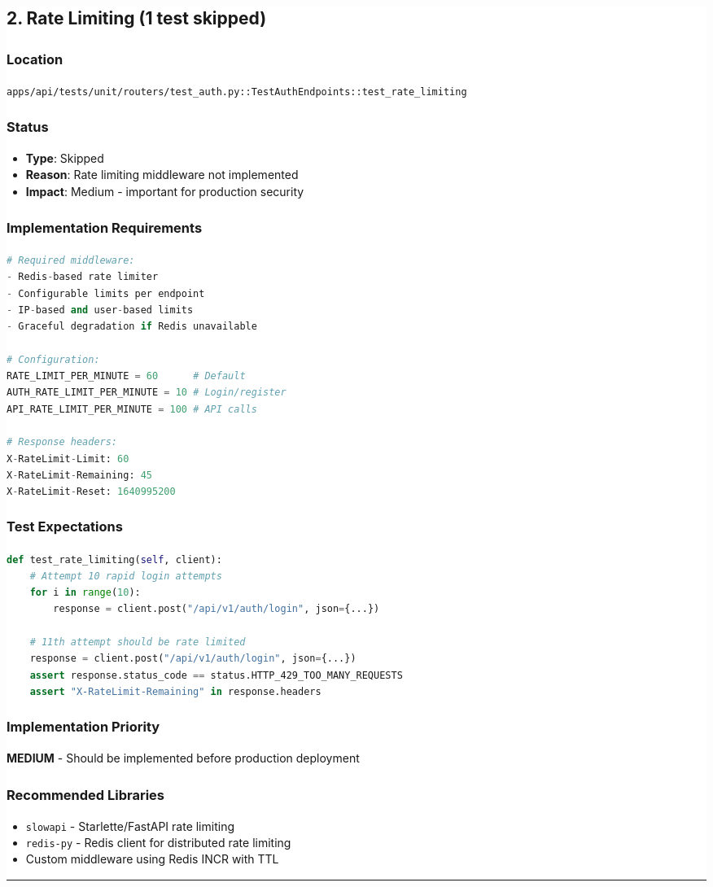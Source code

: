 
## 2. Rate Limiting (1 test skipped)

### Location
`apps/api/tests/unit/routers/test_auth.py::TestAuthEndpoints::test_rate_limiting`

### Status
- **Type**: Skipped
- **Reason**: Rate limiting middleware not implemented
- **Impact**: Medium - important for production security

### Implementation Requirements
```python
# Required middleware:
- Redis-based rate limiter
- Configurable limits per endpoint
- IP-based and user-based limits
- Graceful degradation if Redis unavailable

# Configuration:
RATE_LIMIT_PER_MINUTE = 60      # Default
AUTH_RATE_LIMIT_PER_MINUTE = 10 # Login/register
API_RATE_LIMIT_PER_MINUTE = 100 # API calls

# Response headers:
X-RateLimit-Limit: 60
X-RateLimit-Remaining: 45
X-RateLimit-Reset: 1640995200
```

### Test Expectations
```python
def test_rate_limiting(self, client):
    # Attempt 10 rapid login attempts
    for i in range(10):
        response = client.post("/api/v1/auth/login", json={...})
    
    # 11th attempt should be rate limited
    response = client.post("/api/v1/auth/login", json={...})
    assert response.status_code == status.HTTP_429_TOO_MANY_REQUESTS
    assert "X-RateLimit-Remaining" in response.headers
```

### Implementation Priority
**MEDIUM** - Should be implemented before production deployment

### Recommended Libraries
- `slowapi` - Starlette/FastAPI rate limiting
- `redis-py` - Redis client for distributed rate limiting
- Custom middleware using Redis INCR with TTL

---
